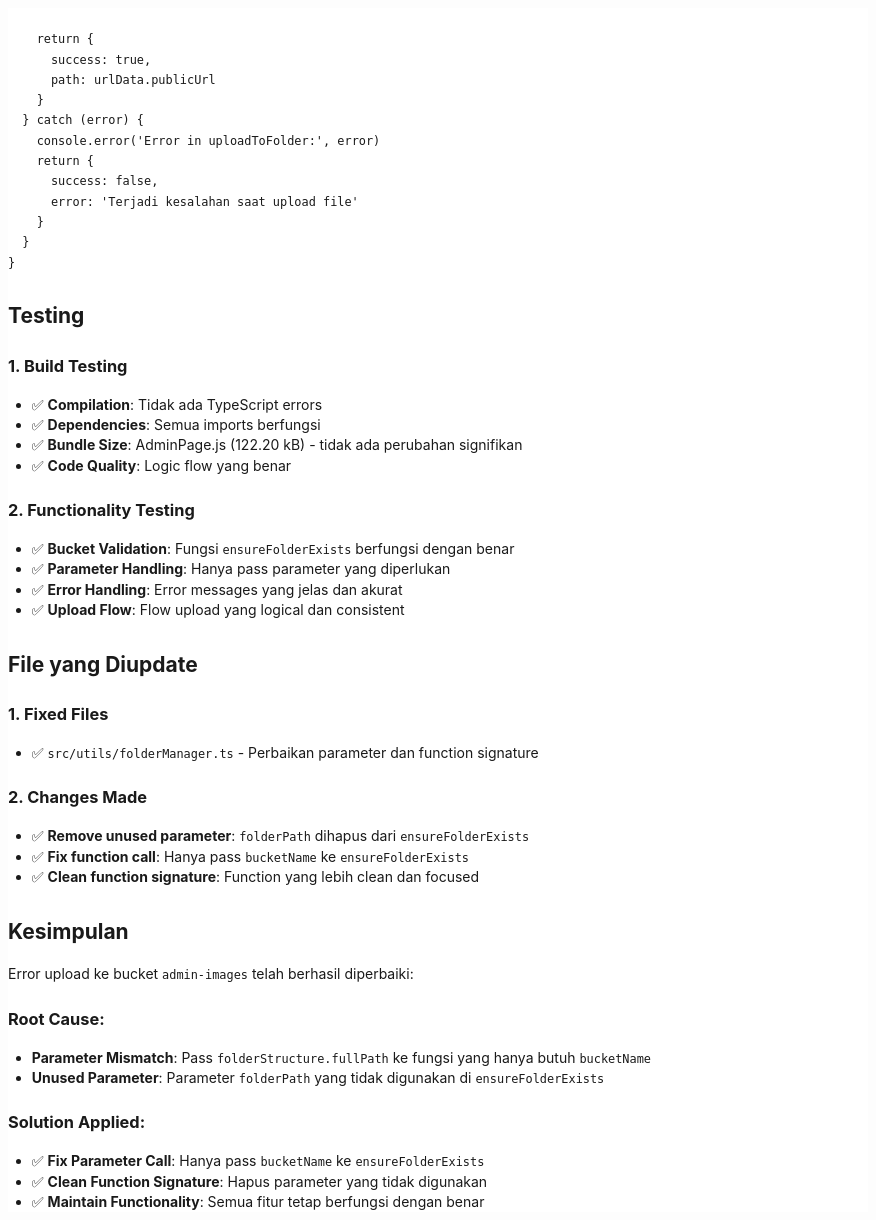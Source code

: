 ```tsx

    return {
      success: true,
      path: urlData.publicUrl
    }
  } catch (error) {
    console.error('Error in uploadToFolder:', error)
    return {
      success: false,
      error: 'Terjadi kesalahan saat upload file'
    }
  }
}
```

## Testing

### 1. **Build Testing**
- ✅ **Compilation**: Tidak ada TypeScript errors
- ✅ **Dependencies**: Semua imports berfungsi
- ✅ **Bundle Size**: AdminPage.js (122.20 kB) - tidak ada perubahan signifikan
- ✅ **Code Quality**: Logic flow yang benar

### 2. **Functionality Testing**
- ✅ **Bucket Validation**: Fungsi `ensureFolderExists` berfungsi dengan benar
- ✅ **Parameter Handling**: Hanya pass parameter yang diperlukan
- ✅ **Error Handling**: Error messages yang jelas dan akurat
- ✅ **Upload Flow**: Flow upload yang logical dan consistent

## File yang Diupdate

### 1. **Fixed Files**
- ✅ `src/utils/folderManager.ts` - Perbaikan parameter dan function signature

### 2. **Changes Made**
- ✅ **Remove unused parameter**: `folderPath` dihapus dari `ensureFolderExists`
- ✅ **Fix function call**: Hanya pass `bucketName` ke `ensureFolderExists`
- ✅ **Clean function signature**: Function yang lebih clean dan focused

## Kesimpulan

Error upload ke bucket `admin-images` telah berhasil diperbaiki:

### **Root Cause:**
- **Parameter Mismatch**: Pass `folderStructure.fullPath` ke fungsi yang hanya butuh `bucketName`
- **Unused Parameter**: Parameter `folderPath` yang tidak digunakan di `ensureFolderExists`

### **Solution Applied:**
- ✅ **Fix Parameter Call**: Hanya pass `bucketName` ke `ensureFolderExists`
- ✅ **Clean Function Signature**: Hapus parameter yang tidak digunakan
- ✅ **Maintain Functionality**: Semua fitur tetap berfungsi dengan benar
